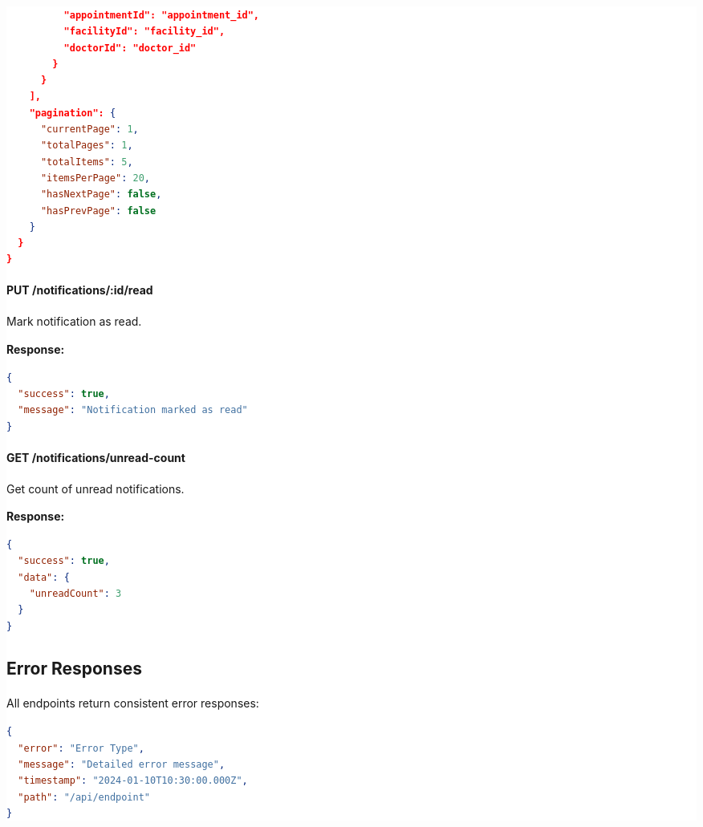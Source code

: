 ```json
          "appointmentId": "appointment_id",
          "facilityId": "facility_id",
          "doctorId": "doctor_id"
        }
      }
    ],
    "pagination": {
      "currentPage": 1,
      "totalPages": 1,
      "totalItems": 5,
      "itemsPerPage": 20,
      "hasNextPage": false,
      "hasPrevPage": false
    }
  }
}
```

#### PUT /notifications/:id/read
Mark notification as read.

**Response:**
```json
{
  "success": true,
  "message": "Notification marked as read"
}
```

#### GET /notifications/unread-count
Get count of unread notifications.

**Response:**
```json
{
  "success": true,
  "data": {
    "unreadCount": 3
  }
}
```

## Error Responses

All endpoints return consistent error responses:

```json
{
  "error": "Error Type",
  "message": "Detailed error message",
  "timestamp": "2024-01-10T10:30:00.000Z",
  "path": "/api/endpoint"
}
```
